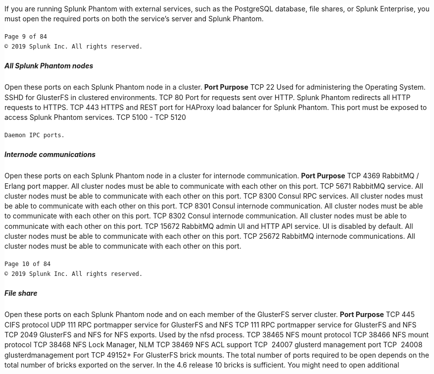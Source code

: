 If you are running Splunk Phantom with external services, such as the PostgreSQL database,
file shares, or Splunk Enterprise, you must open the required ports on both the service’s server
and Splunk Phantom.

```
Page 9 of 84
© 2019 Splunk Inc. All rights reserved.
```

##### All Splunk Phantom nodes

Open these ports on each Splunk Phantom node in a cluster.
**Port Purpose**
TCP 22 Used for administering the Operating System.
SSHD for GlusterFS in clustered environments.
TCP 80 Port for requests sent over HTTP. Splunk Phantom redirects all HTTP
requests to HTTPS.
TCP 443 HTTPS and REST port for HAProxy load balancer for Splunk Phantom.
This port must be exposed to access Splunk Phantom services.
TCP 5100 -
TCP 5120

```
Daemon IPC ports.
```
##### Internode communications

Open these ports on each Splunk Phantom node in a cluster for internode communication.
**Port Purpose**
TCP 4369 RabbitMQ / Erlang port mapper. All cluster nodes must be able to
communicate with each other on this port.
TCP 5671 RabbitMQ service. All cluster nodes must be able to communicate with
each other on this port.
TCP 8300 Consul RPC services. All cluster nodes must be able to communicate
with each other on this port.
TCP 8301 Consul internode communication. All cluster nodes must be able to
communicate with each other on this port.
TCP 8302 Consul internode communication. All cluster nodes must be able to
communicate with each other on this port.
TCP 15672 RabbitMQ admin UI and HTTP API service. UI is disabled by default. All
cluster nodes must be able to communicate with each other on this port.
TCP 25672 RabbitMQ internode communications. All cluster nodes must be able to
communicate with each other on this port.

```
Page 10 of 84
© 2019 Splunk Inc. All rights reserved.
```

##### File share

Open these ports on each Splunk Phantom node and on each member of the GlusterFS server
cluster.
**Port Purpose**
TCP 445 CIFS protocol
UDP 111 RPC portmapper service for GlusterFS and NFS
TCP 111 RPC portmapper service for GlusterFS and NFS
TCP 2049 GlusterFS and NFS for NFS exports. Used by the ​nfsd​ process.
TCP 38465 NFS mount protocol
TCP 38466 NFS mount protocol
TCP 38468 NFS Lock Manager, NLM
TCP 38469 NFS ACL support
TCP ​ 24007 glusterd​ management port
TCP ​ 24008 glusterd​ management port
TCP 49152+ For GlusterFS brick mounts. The total number of ports required to be
open depends on the total number of bricks exported on the server. In
the 4.6 release 10 bricks is sufficient. You might need to open additional